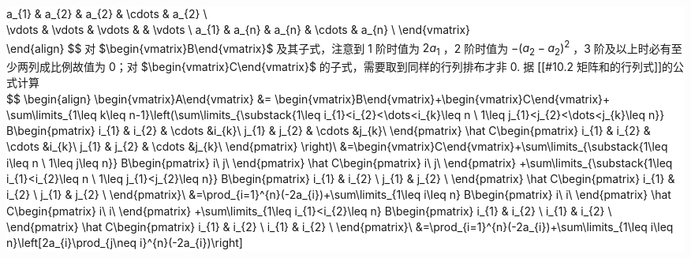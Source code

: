 a_{1}  & a_{2}  & a_{2}  & \cdots & a_{2}  \\  
\vdots & \vdots & \vdots &        & \vdots \\
a_{1}  & a_{n}  & a_{n}  & \cdots & a_{n}  \\
\end{vmatrix}  
\end{align}
$$
对 $\begin{vmatrix}B\end{vmatrix}$ 及其子式，注意到 1 阶时值为 $2a_{1}$ ，2 阶时值为 $-(a_{2}-a_{2})^2$ ，3 阶及以上时必有至少两列成比例故值为 0；对 $\begin{vmatrix}C\end{vmatrix}$ 的子式，需要取到同样的行列排布才非 0.
据 [[#10.2 矩阵和的行列式]]的公式计算  
$$
\begin{align}
\begin{vmatrix}A\end{vmatrix}
&=
\begin{vmatrix}B\end{vmatrix}+\begin{vmatrix}C\end{vmatrix}+
\sum\limits_{1\leq k\leq n-1}\left(\sum\limits_{\substack{1\leq i_{1}<i_{2}<\dots<i_{k}\leq n \\ 1\leq j_{1}<j_{2}<\dots<j_{k}\leq n}}
B\begin{pmatrix}
i_{1} & i_{2} & \cdots &i_{k}\\
j_{1} & j_{2} & \cdots &j_{k}\\
\end{pmatrix} 
\hat C\begin{pmatrix}
i_{1} & i_{2} & \cdots &i_{k}\\
j_{1} & j_{2} & \cdots &j_{k}\\
\end{pmatrix} 
\right)\\
&=\begin{vmatrix}C\end{vmatrix}+\sum\limits_{\substack{1\leq i\leq n \\ 1\leq j\leq n}}
B\begin{pmatrix}
i\\
j\\
\end{pmatrix} 
\hat C\begin{pmatrix}
i\\
j\\
\end{pmatrix}
+\sum\limits_{\substack{1\leq i_{1}<i_{2}\leq n \\ 1\leq j_{1}<j_{2}\leq n}}
B\begin{pmatrix}
i_{1} & i_{2} \\
j_{1} & j_{2} \\
\end{pmatrix} 
\hat C\begin{pmatrix}
i_{1} & i_{2} \\
j_{1} & j_{2} \\
\end{pmatrix}\\
&=\prod_{i=1}^{n}(-2a_{i})+\sum\limits_{1\leq i\leq n}
B\begin{pmatrix}
i\\
i\\
\end{pmatrix} 
\hat C\begin{pmatrix}
i\\
i\\
\end{pmatrix}
+\sum\limits_{1\leq i_{1}<i_{2}\leq n}
B\begin{pmatrix}
i_{1} & i_{2} \\
i_{1} & i_{2} \\
\end{pmatrix} 
\hat C\begin{pmatrix}
i_{1} & i_{2} \\
i_{1} & i_{2} \\
\end{pmatrix}\\
&=\prod_{i=1}^{n}(-2a_{i})+\sum\limits_{1\leq i\leq n}\left[2a_{i}\prod_{j\neq i}^{n}(-2a_{i})\right]